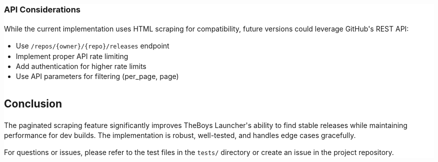 ### API Considerations

While the current implementation uses HTML scraping for compatibility, future versions could leverage GitHub's REST API:

- Use `/repos/{owner}/{repo}/releases` endpoint
- Implement proper API rate limiting
- Add authentication for higher rate limits
- Use API parameters for filtering (per_page, page)

## Conclusion

The paginated scraping feature significantly improves TheBoys Launcher's ability to find stable releases while maintaining performance for dev builds. The implementation is robust, well-tested, and handles edge cases gracefully.

For questions or issues, please refer to the test files in the `tests/` directory or create an issue in the project repository.